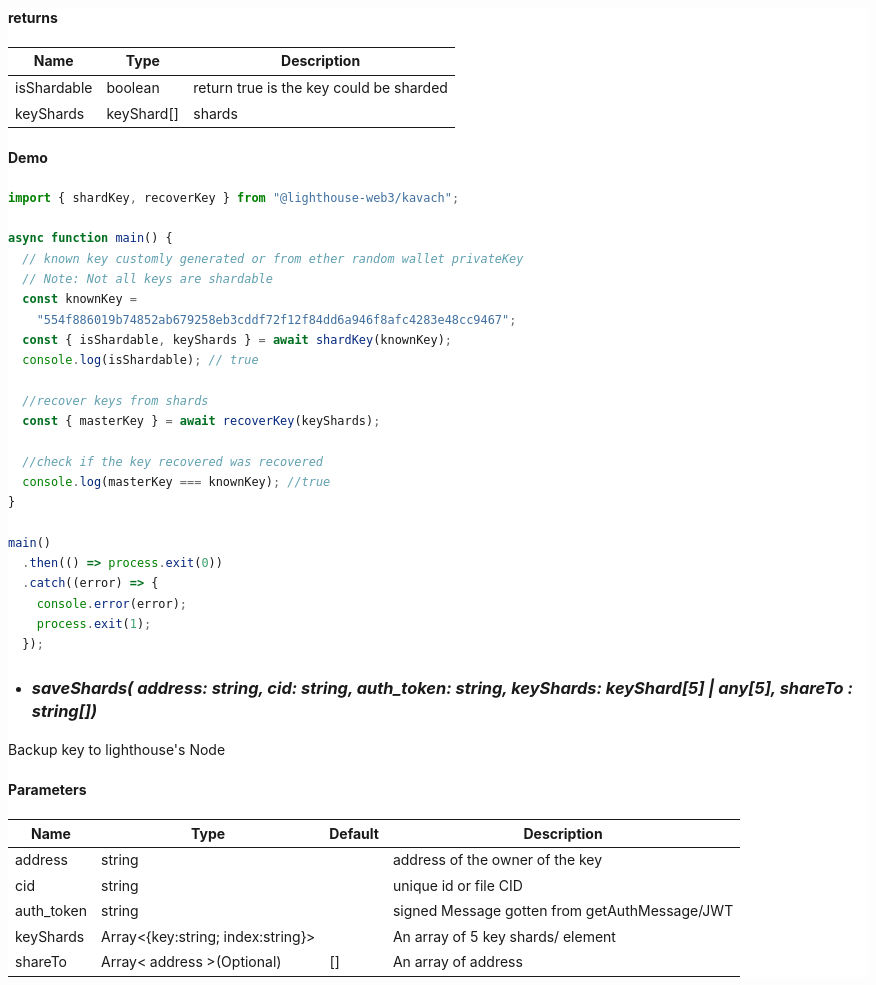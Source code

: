 #### returns

| Name        | Type       | Description                             |
| ----------- | ---------- | --------------------------------------- |
| isShardable | boolean    | return true is the key could be sharded |
| keyShards   | keyShard[] | shards                                  |

#### Demo

```javascript
import { shardKey, recoverKey } from "@lighthouse-web3/kavach";

async function main() {
  // known key customly generated or from ether random wallet privateKey
  // Note: Not all keys are shardable
  const knownKey =
    "554f886019b74852ab679258eb3cddf72f12f84dd6a946f8afc4283e48cc9467";
  const { isShardable, keyShards } = await shardKey(knownKey);
  console.log(isShardable); // true

  //recover keys from shards
  const { masterKey } = await recoverKey(keyShards);

  //check if the key recovered was recovered
  console.log(masterKey === knownKey); //true
}

main()
  .then(() => process.exit(0))
  .catch((error) => {
    console.error(error);
    process.exit(1);
  });
```

- ### _saveShards( address: string, cid: string, auth_token: string, keyShards: keyShard[5] | any[5], shareTo : string[])_

Backup key to lighthouse's Node

#### Parameters

| Name       | Type                              | Default | Description                                   |
| ---------- | --------------------------------- | ------- | --------------------------------------------- |
| address    | string                            |         | address of the owner of the key               |
| cid        | string                            |         | unique id or file CID                         |
| auth_token | string                            |         | signed Message gotten from getAuthMessage/JWT |
| keyShards  | Array<{key:string; index:string}> |         | An array of 5 key shards/ element             |
| shareTo    | Array< address >(Optional)        | []      | An array of address                           |

